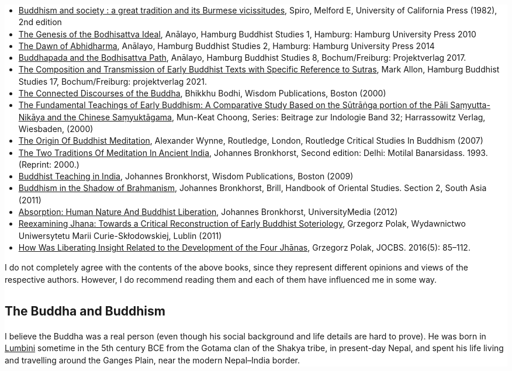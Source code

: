 * [Buddhism and society : a great tradition and its Burmese vicissitudes](https://archive.org/details/buddhismsocietyg0000spir), Spiro, Melford E, University of California Press (1982), 2nd edition
* [The Genesis of the Bodhisattva Ideal](https://www.buddhismuskunde.uni-hamburg.de/pdf/4-publikationen/hamburg-buddhist-studies/hamburgup-hbs01-analayo.pdf), Anālayo, Hamburg Buddhist Studies 1, Hamburg: Hamburg University Press 2010
* [The Dawn of Abhidharma](https://www.buddhismuskunde.uni-hamburg.de/pdf/4-publikationen/hamburg-buddhist-studies/hamburgup-hbs2-analayo-abhidharma.pdf), Anālayo, Hamburg Buddhist Studies 2, Hamburg: Hamburg University Press 2014
* [Buddhapada and the Bodhisattva Path](https://www.buddhismuskunde.uni-hamburg.de/pdf/4-publikationen/hamburg-buddhist-studies/hamburgup-hbs08-analayo.pdf), Anālayo, Hamburg Buddhist Studies 8, Bochum/Freiburg: Projektverlag 2017.
* [The Composition and Transmission of Early Buddhist Texts with Specific Reference to Sutras](https://www.buddhismuskunde.uni-hamburg.de/pdf/4-publikationen/hamburg-buddhist-studies/17-allon.pdf), Mark Allon, Hamburg Buddhist Studies 17, Bochum/Freiburg: projektverlag 2021.
* [The Connected Discourses of the Buddha](https://wisdomexperience.org/wp-content/uploads/2018/06/Three-Turnings-Lesson-2-Reading-2.pdf), Bhikkhu Bodhi, Wisdom Publications, Boston (2000)
* [The Fundamental Teachings of Early Buddhism: A Comparative Study Based on the Sūtrāṅga portion of the Pāli Saṃyutta-Nikāya and the Chinese Saṃyuktāgama](https://www.academia.edu/12359515/The_Fundamental_Teachings_of_Early_Buddhism_A_comparative_study_based_on_the_Sutra_anga_portion_of_the_Pali_Samyutta_Nikaya_and_the_Chinese_Samyukta_agama), Mun-Keat Choong, Series: Beitrage zur Indologie Band 32; Harrassowitz Verlag, Wiesbaden, (2000)
* [The Origin Of Buddhist Meditation](https://archive.org/details/originofbuddhistmeditationalexanderwynneroutledge_202002), Alexander Wynne, Routledge, London, Routledge Critical Studies In Buddhism (2007)
* [The Two Traditions Of Meditation In Ancient India](https://archive.org/details/TheTwoTraditionsOfMeditationInAncientIndia), Johannes Bronkhorst, Second edition: Delhi: Motilal Banarsidass. 1993. (Reprint: 2000.)
* [Buddhist Teaching in India](https://www.academia.edu/3288020/Buddhist_Teaching_in_India), Johannes Bronkhorst, Wisdom Publications, Boston (2009)
* [Buddhism in the Shadow of Brahmanism](https://ia802903.us.archive.org/8/items/profsaraobooks/KTS.Bronkhorst.Buddhism%20in%20the%20Shadow%20of%20Brahmanism.pdf), Johannes Bronkhorst, Brill, Handbook of Oriental Studies. Section 2, South Asia (2011)
* [Absorption: Human Nature And Buddhist Liberation](https://ahandfulofleaves.files.wordpress.com/2013/02/absorption-two-studies-of-human-nature_bronkhorst.pdf), Johannes Bronkhorst, UniversityMedia (2012)
* [Reexamining Jhana: Towards a Critical Reconstruction of Early Buddhist Soteriology](https://www.academia.edu/34093551/Reexamining_Jhana_Towards_a_Critical_Reconstruction_of_Early_Buddhist_Soteriology), Grzegorz Polak, Wydawnictwo Uniwersytetu Marii Curie-Skłodowskiej, Lublin (2011)
* [How Was Liberating Insight Related to the Development of the Four Jhānas](https://www.academia.edu/34093627/How_Was_Liberating_Insight_Related_to_the_Development_of_the_Four_Jhānas_pdf), Grzegorz Polak, JOCBS. 2016(5): 85–112.

I do not completely agree with the contents of the above books, since they represent different opinions and views of the respective authors. However, I do recommend reading them and each of them have influenced me in some way.

## The Buddha and Buddhism

I believe the Buddha was a real person (even though his social background and life details are hard to prove). He was born in [Lumbini](https://whc.unesco.org/en/list/666/) sometime in the 5th century BCE from the Gotama clan of the Shakya tribe, in present-day Nepal, and spent his life living and travelling around the Ganges Plain, near the modern Nepal–India border.
